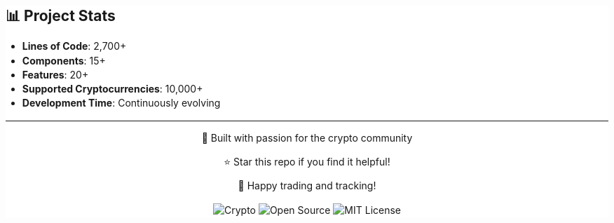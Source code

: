 ## 📊 Project Stats

- **Lines of Code**: 2,700+
- **Components**: 15+
- **Features**: 20+
- **Supported Cryptocurrencies**: 10,000+
- **Development Time**: Continuously evolving

---

<div align="center">
  <p>🎯 Built with passion for the crypto community</p>
  <p>⭐ Star this repo if you find it helpful!</p>
  <p>🚀 Happy trading and tracking!</p>
  
  ![Crypto](https://img.shields.io/badge/Crypto-Friendly-FFD700?style=flat-square&logo=bitcoin)
  ![Open Source](https://img.shields.io/badge/Open%20Source-❤️-red?style=flat-square)
  ![MIT License](https://img.shields.io/badge/License-MIT-green?style=flat-square)
</div>